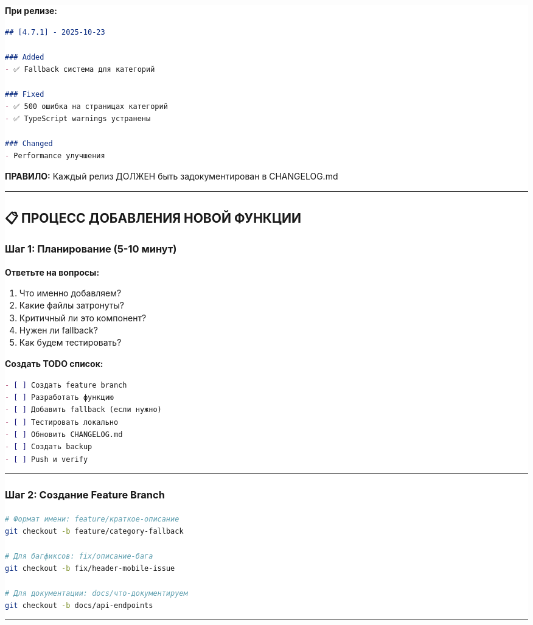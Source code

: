 **При релизе:**
```markdown
## [4.7.1] - 2025-10-23

### Added
- ✅ Fallback система для категорий

### Fixed
- ✅ 500 ошибка на страницах категорий
- ✅ TypeScript warnings устранены

### Changed
- Performance улучшения
```

**ПРАВИЛО:** Каждый релиз ДОЛЖЕН быть задокументирован в CHANGELOG.md

---

## 📋 ПРОЦЕСС ДОБАВЛЕНИЯ НОВОЙ ФУНКЦИИ

### Шаг 1: Планирование (5-10 минут)

**Ответьте на вопросы:**
1. Что именно добавляем?
2. Какие файлы затронуты?
3. Критичный ли это компонент?
4. Нужен ли fallback?
5. Как будем тестировать?

**Создать TODO список:**
```markdown
- [ ] Создать feature branch
- [ ] Разработать функцию
- [ ] Добавить fallback (если нужно)
- [ ] Тестировать локально
- [ ] Обновить CHANGELOG.md
- [ ] Создать backup
- [ ] Push и verify
```

---

### Шаг 2: Создание Feature Branch

```bash
# Формат имени: feature/краткое-описание
git checkout -b feature/category-fallback

# Для багфиксов: fix/описание-бага
git checkout -b fix/header-mobile-issue

# Для документации: docs/что-документируем
git checkout -b docs/api-endpoints
```

---